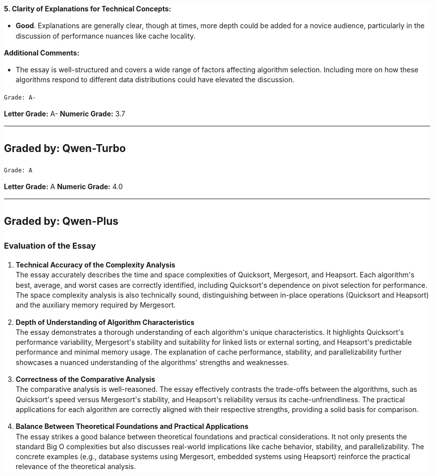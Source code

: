 **5. Clarity of Explanations for Technical Concepts:**
- **Good**. Explanations are generally clear, though at times, more depth could be added for a novice audience, particularly in the discussion of performance nuances like cache locality.

**Additional Comments:**
- The essay is well-structured and covers a wide range of factors affecting algorithm selection. Including more on how these algorithms respond to different data distributions could have elevated the discussion.

```
Grade: A-
```

**Letter Grade:** A-
**Numeric Grade:** 3.7

---

## Graded by: Qwen-Turbo

```
Grade: A
```

**Letter Grade:** A
**Numeric Grade:** 4.0

---

## Graded by: Qwen-Plus

### Evaluation of the Essay

1. **Technical Accuracy of the Complexity Analysis**  
   The essay accurately describes the time and space complexities of Quicksort, Mergesort, and Heapsort. Each algorithm's best, average, and worst cases are correctly identified, including Quicksort's dependence on pivot selection for performance. The space complexity analysis is also technically sound, distinguishing between in-place operations (Quicksort and Heapsort) and the auxiliary memory required by Mergesort.

2. **Depth of Understanding of Algorithm Characteristics**  
   The essay demonstrates a thorough understanding of each algorithm's unique characteristics. It highlights Quicksort's performance variability, Mergesort's stability and suitability for linked lists or external sorting, and Heapsort's predictable performance and minimal memory usage. The explanation of cache performance, stability, and parallelizability further showcases a nuanced understanding of the algorithms' strengths and weaknesses.

3. **Correctness of the Comparative Analysis**  
   The comparative analysis is well-reasoned. The essay effectively contrasts the trade-offs between the algorithms, such as Quicksort's speed versus Mergesort's stability, and Heapsort's reliability versus its cache-unfriendliness. The practical applications for each algorithm are correctly aligned with their respective strengths, providing a solid basis for comparison.

4. **Balance Between Theoretical Foundations and Practical Applications**  
   The essay strikes a good balance between theoretical foundations and practical considerations. It not only presents the standard Big O complexities but also discusses real-world implications like cache behavior, stability, and parallelizability. The concrete examples (e.g., database systems using Mergesort, embedded systems using Heapsort) reinforce the practical relevance of the theoretical analysis.
